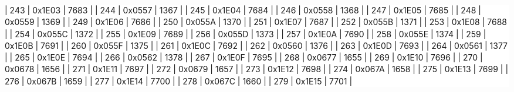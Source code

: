 |     243 | 0x1E03      |        7683 |
|     244 | 0x0557      |        1367 |
|     245 | 0x1E04      |        7684 |
|     246 | 0x0558      |        1368 |
|     247 | 0x1E05      |        7685 |
|     248 | 0x0559      |        1369 |
|     249 | 0x1E06      |        7686 |
|     250 | 0x055A      |        1370 |
|     251 | 0x1E07      |        7687 |
|     252 | 0x055B      |        1371 |
|     253 | 0x1E08      |        7688 |
|     254 | 0x055C      |        1372 |
|     255 | 0x1E09      |        7689 |
|     256 | 0x055D      |        1373 |
|     257 | 0x1E0A      |        7690 |
|     258 | 0x055E      |        1374 |
|     259 | 0x1E0B      |        7691 |
|     260 | 0x055F      |        1375 |
|     261 | 0x1E0C      |        7692 |
|     262 | 0x0560      |        1376 |
|     263 | 0x1E0D      |        7693 |
|     264 | 0x0561      |        1377 |
|     265 | 0x1E0E      |        7694 |
|     266 | 0x0562      |        1378 |
|     267 | 0x1E0F      |        7695 |
|     268 | 0x0677      |        1655 |
|     269 | 0x1E10      |        7696 |
|     270 | 0x0678      |        1656 |
|     271 | 0x1E11      |        7697 |
|     272 | 0x0679      |        1657 |
|     273 | 0x1E12      |        7698 |
|     274 | 0x067A      |        1658 |
|     275 | 0x1E13      |        7699 |
|     276 | 0x067B      |        1659 |
|     277 | 0x1E14      |        7700 |
|     278 | 0x067C      |        1660 |
|     279 | 0x1E15      |        7701 |